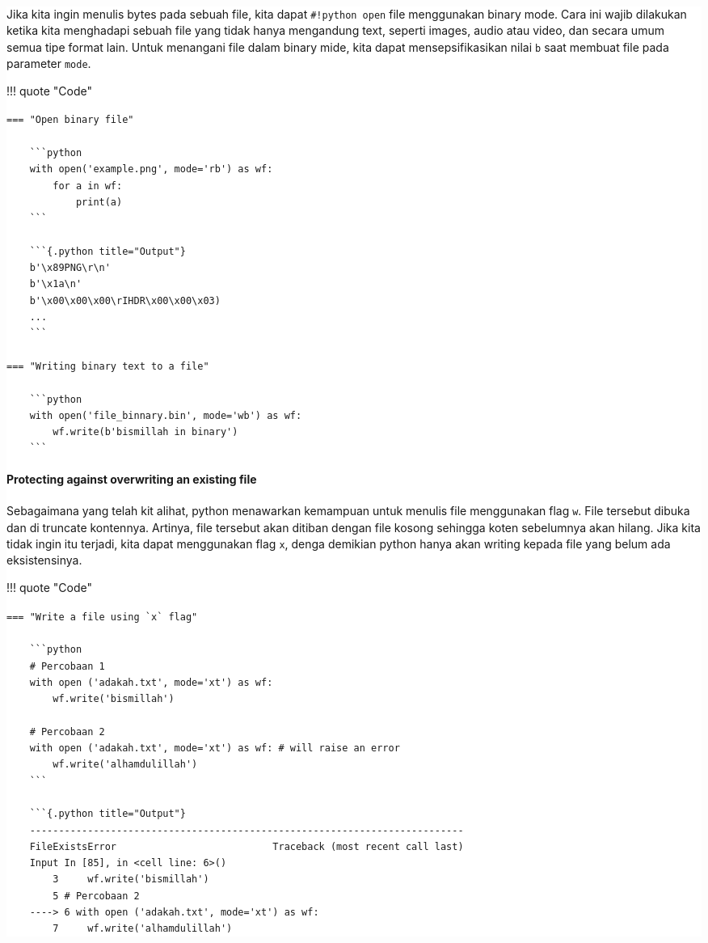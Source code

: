 Jika kita ingin menulis bytes pada sebuah file, kita dapat `#!python open` file menggunakan binary mode. Cara ini wajib dilakukan ketika kita menghadapi sebuah file yang tidak hanya mengandung text, seperti images, audio atau video, dan secara umum semua tipe format lain. Untuk menangani file dalam binary mide, kita dapat mensepsifikasikan nilai `b` saat membuat file pada parameter `mode`.

!!! quote "Code"

    === "Open binary file"

        ```python
        with open('example.png', mode='rb') as wf:
            for a in wf:
                print(a)
        ```

        ```{.python title="Output"}
        b'\x89PNG\r\n'
        b'\x1a\n'
        b'\x00\x00\x00\rIHDR\x00\x00\x03)
        ...
        ```

    === "Writing binary text to a file"

        ```python
        with open('file_binnary.bin', mode='wb') as wf:
            wf.write(b'bismillah in binary')
        ```

#### Protecting against overwriting an existing file
Sebagaimana yang telah kit alihat, python menawarkan kemampuan untuk menulis file menggunakan flag `w`. File tersebut dibuka dan di truncate kontennya. Artinya, file tersebut akan ditiban dengan file kosong sehingga koten sebelumnya akan hilang. Jika kita tidak ingin itu terjadi, kita dapat menggunakan flag `x`, denga demikian python hanya akan writing kepada file yang belum ada eksistensinya.

!!! quote "Code"

    === "Write a file using `x` flag"

        ```python
        # Percobaan 1
        with open ('adakah.txt', mode='xt') as wf:
            wf.write('bismillah')
            
        # Percobaan 2
        with open ('adakah.txt', mode='xt') as wf: # will raise an error
            wf.write('alhamdulillah')
        ```

        ```{.python title="Output"}
        ---------------------------------------------------------------------------
        FileExistsError                           Traceback (most recent call last)
        Input In [85], in <cell line: 6>()
            3     wf.write('bismillah')
            5 # Percobaan 2
        ----> 6 with open ('adakah.txt', mode='xt') as wf:
            7     wf.write('alhamdulillah')
